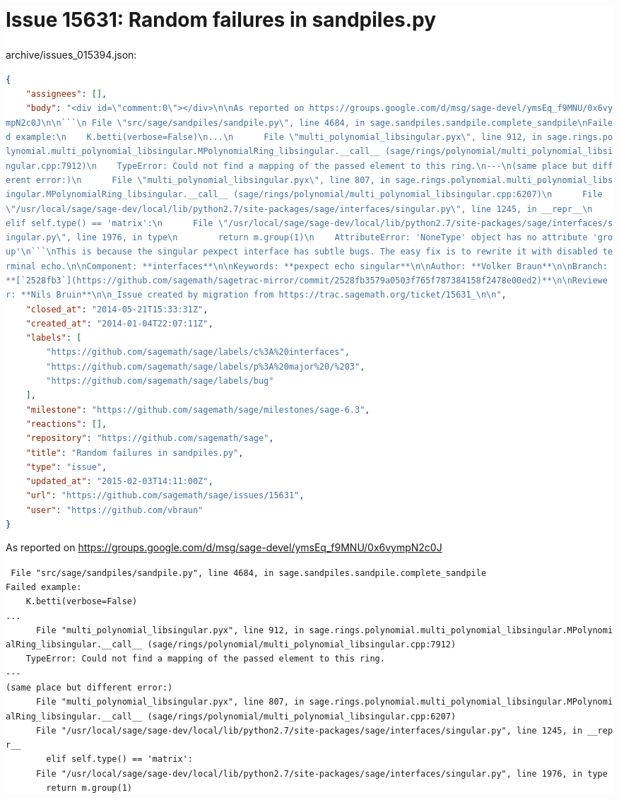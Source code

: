 # Issue 15631: Random failures in sandpiles.py

archive/issues_015394.json:
```json
{
    "assignees": [],
    "body": "<div id=\"comment:0\"></div>\n\nAs reported on https://groups.google.com/d/msg/sage-devel/ymsEq_f9MNU/0x6vympN2c0J\n\n```\n File \"src/sage/sandpiles/sandpile.py\", line 4684, in sage.sandpiles.sandpile.complete_sandpile\nFailed example:\n    K.betti(verbose=False)\n...\n      File \"multi_polynomial_libsingular.pyx\", line 912, in sage.rings.polynomial.multi_polynomial_libsingular.MPolynomialRing_libsingular.__call__ (sage/rings/polynomial/multi_polynomial_libsingular.cpp:7912)\n    TypeError: Could not find a mapping of the passed element to this ring.\n---\n(same place but different error:)\n      File \"multi_polynomial_libsingular.pyx\", line 807, in sage.rings.polynomial.multi_polynomial_libsingular.MPolynomialRing_libsingular.__call__ (sage/rings/polynomial/multi_polynomial_libsingular.cpp:6207)\n      File \"/usr/local/sage/sage-dev/local/lib/python2.7/site-packages/sage/interfaces/singular.py\", line 1245, in __repr__\n        elif self.type() == 'matrix':\n      File \"/usr/local/sage/sage-dev/local/lib/python2.7/site-packages/sage/interfaces/singular.py\", line 1976, in type\n        return m.group(1)\n    AttributeError: 'NoneType' object has no attribute 'group'\n```\nThis is because the singular pexpect interface has subtle bugs. The easy fix is to rewrite it with disabled terminal echo.\n\nComponent: **interfaces**\n\nKeywords: **pexpect echo singular**\n\nAuthor: **Volker Braun**\n\nBranch: **[`2528fb3`](https://github.com/sagemath/sagetrac-mirror/commit/2528fb3579a0503f765f787384158f2478e00ed2)**\n\nReviewer: **Nils Bruin**\n\n_Issue created by migration from https://trac.sagemath.org/ticket/15631_\n\n",
    "closed_at": "2014-05-21T15:33:31Z",
    "created_at": "2014-01-04T22:07:11Z",
    "labels": [
        "https://github.com/sagemath/sage/labels/c%3A%20interfaces",
        "https://github.com/sagemath/sage/labels/p%3A%20major%20/%203",
        "https://github.com/sagemath/sage/labels/bug"
    ],
    "milestone": "https://github.com/sagemath/sage/milestones/sage-6.3",
    "reactions": [],
    "repository": "https://github.com/sagemath/sage",
    "title": "Random failures in sandpiles.py",
    "type": "issue",
    "updated_at": "2015-02-03T14:11:00Z",
    "url": "https://github.com/sagemath/sage/issues/15631",
    "user": "https://github.com/vbraun"
}
```
<div id="comment:0"></div>

As reported on https://groups.google.com/d/msg/sage-devel/ymsEq_f9MNU/0x6vympN2c0J

```
 File "src/sage/sandpiles/sandpile.py", line 4684, in sage.sandpiles.sandpile.complete_sandpile
Failed example:
    K.betti(verbose=False)
...
      File "multi_polynomial_libsingular.pyx", line 912, in sage.rings.polynomial.multi_polynomial_libsingular.MPolynomialRing_libsingular.__call__ (sage/rings/polynomial/multi_polynomial_libsingular.cpp:7912)
    TypeError: Could not find a mapping of the passed element to this ring.
---
(same place but different error:)
      File "multi_polynomial_libsingular.pyx", line 807, in sage.rings.polynomial.multi_polynomial_libsingular.MPolynomialRing_libsingular.__call__ (sage/rings/polynomial/multi_polynomial_libsingular.cpp:6207)
      File "/usr/local/sage/sage-dev/local/lib/python2.7/site-packages/sage/interfaces/singular.py", line 1245, in __repr__
        elif self.type() == 'matrix':
      File "/usr/local/sage/sage-dev/local/lib/python2.7/site-packages/sage/interfaces/singular.py", line 1976, in type
        return m.group(1)
```